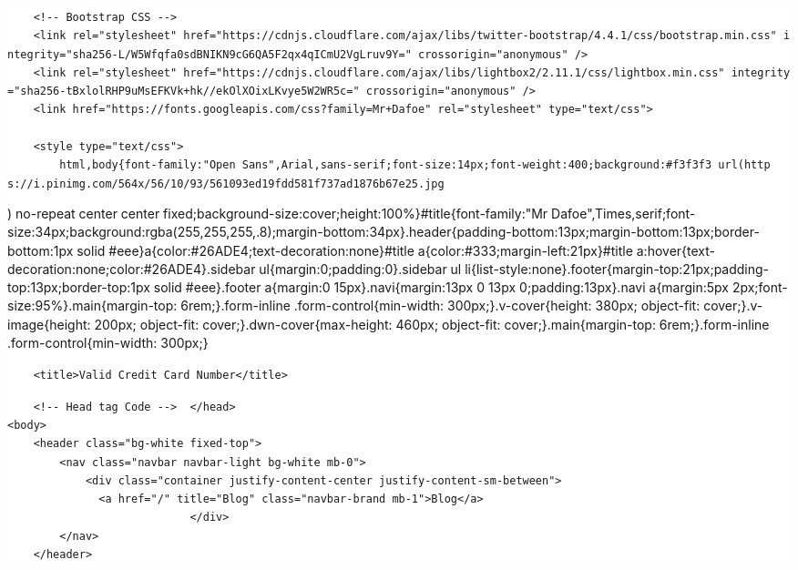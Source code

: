 
<!doctype html>
<html lang="en">
	<head>
		<!-- Required meta tags -->
		<meta charset="utf-8">
		<meta name="viewport" content="width=device-width, initial-scale=1, shrink-to-fit=no">

		<!-- Bootstrap CSS -->
		<link rel="stylesheet" href="https://cdnjs.cloudflare.com/ajax/libs/twitter-bootstrap/4.4.1/css/bootstrap.min.css" integrity="sha256-L/W5Wfqfa0sdBNIKN9cG6QA5F2qx4qICmU2VgLruv9Y=" crossorigin="anonymous" />
		<link rel="stylesheet" href="https://cdnjs.cloudflare.com/ajax/libs/lightbox2/2.11.1/css/lightbox.min.css" integrity="sha256-tBxlolRHP9uMsEFKVk+hk//ekOlXOixLKvye5W2WR5c=" crossorigin="anonymous" />
		<link href="https://fonts.googleapis.com/css?family=Mr+Dafoe" rel="stylesheet" type="text/css">

		<style type="text/css">
			html,body{font-family:"Open Sans",Arial,sans-serif;font-size:14px;font-weight:400;background:#f3f3f3 url(https://i.pinimg.com/564x/56/10/93/561093ed19fdd581f737ad1876b67e25.jpg
) no-repeat center center fixed;background-size:cover;height:100%}#title{font-family:"Mr Dafoe",Times,serif;font-size:34px;background:rgba(255,255,255,.8);margin-bottom:34px}.header{padding-bottom:13px;margin-bottom:13px;border-bottom:1px solid #eee}a{color:#26ADE4;text-decoration:none}#title a{color:#333;margin-left:21px}#title a:hover{text-decoration:none;color:#26ADE4}.sidebar ul{margin:0;padding:0}.sidebar ul li{list-style:none}.footer{margin-top:21px;padding-top:13px;border-top:1px solid #eee}.footer a{margin:0 15px}.navi{margin:13px 0 13px 0;padding:13px}.navi a{margin:5px 2px;font-size:95%}.main{margin-top: 6rem;}.form-inline .form-control{min-width: 300px;}.v-cover{height: 380px; object-fit: cover;}.v-image{height: 200px; object-fit: cover;}.dwn-cover{max-height: 460px; object-fit: cover;}.main{margin-top: 6rem;}.form-inline .form-control{min-width: 300px;}			
		</style>

		<title>Valid Credit Card Number</title>
<script type="application/ld+json">
{
  "@context": "https://schema.org/", 
  "@type": "Article", 
  "author": {
    "@type": "Person",
    "name": "James"
  },
  "headline": "Valid Credit Card Number",
  "datePublished": "2022-01-14",
  "image": [https://anupghosal.com/wp-content/uploads/2021/06/generate-valid-credit-cards-on-strikingly-real-credit-card-numbers.jpeg,https://s.creditcardgenerator.com/bin/ccg/user_img/20190706/1562416834316798.jpg,https://i.pinimg.com/474x/f9/17/53/f91753f4d4345d8f1db0fe8ad12520e0.jpg],
  "publisher": {
    "@type": "Organization",
    "name": "Blog",
    "logo": {
      "@type": "ImageObject",
      "url": "https://via.placeholder.com/512.png?text=valid credit card number",
      "width": 512,
      "height": 512
    }
  }
}
</script>
		<!-- Head tag Code -->	</head>
	<body>
		<header class="bg-white fixed-top">			
			<nav class="navbar navbar-light bg-white mb-0">
				<div class="container justify-content-center justify-content-sm-between">	
				  <a href="/" title="Blog" class="navbar-brand mb-1">Blog</a>
				  				</div>			  
			</nav>				
		</header>
